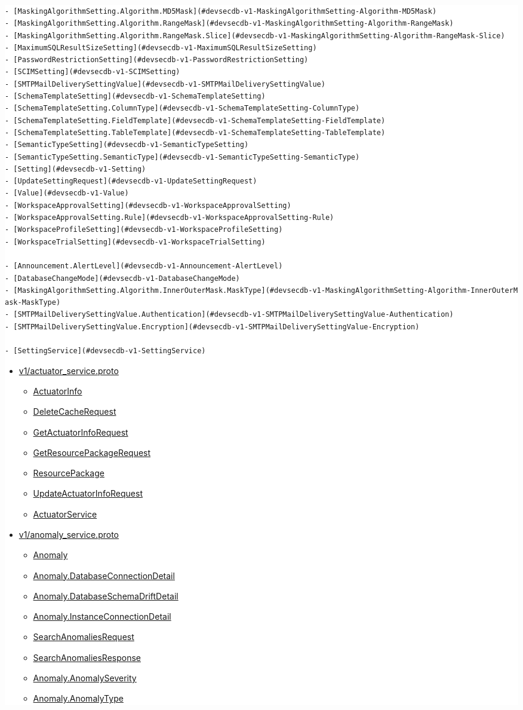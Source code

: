     - [MaskingAlgorithmSetting.Algorithm.MD5Mask](#devsecdb-v1-MaskingAlgorithmSetting-Algorithm-MD5Mask)
    - [MaskingAlgorithmSetting.Algorithm.RangeMask](#devsecdb-v1-MaskingAlgorithmSetting-Algorithm-RangeMask)
    - [MaskingAlgorithmSetting.Algorithm.RangeMask.Slice](#devsecdb-v1-MaskingAlgorithmSetting-Algorithm-RangeMask-Slice)
    - [MaximumSQLResultSizeSetting](#devsecdb-v1-MaximumSQLResultSizeSetting)
    - [PasswordRestrictionSetting](#devsecdb-v1-PasswordRestrictionSetting)
    - [SCIMSetting](#devsecdb-v1-SCIMSetting)
    - [SMTPMailDeliverySettingValue](#devsecdb-v1-SMTPMailDeliverySettingValue)
    - [SchemaTemplateSetting](#devsecdb-v1-SchemaTemplateSetting)
    - [SchemaTemplateSetting.ColumnType](#devsecdb-v1-SchemaTemplateSetting-ColumnType)
    - [SchemaTemplateSetting.FieldTemplate](#devsecdb-v1-SchemaTemplateSetting-FieldTemplate)
    - [SchemaTemplateSetting.TableTemplate](#devsecdb-v1-SchemaTemplateSetting-TableTemplate)
    - [SemanticTypeSetting](#devsecdb-v1-SemanticTypeSetting)
    - [SemanticTypeSetting.SemanticType](#devsecdb-v1-SemanticTypeSetting-SemanticType)
    - [Setting](#devsecdb-v1-Setting)
    - [UpdateSettingRequest](#devsecdb-v1-UpdateSettingRequest)
    - [Value](#devsecdb-v1-Value)
    - [WorkspaceApprovalSetting](#devsecdb-v1-WorkspaceApprovalSetting)
    - [WorkspaceApprovalSetting.Rule](#devsecdb-v1-WorkspaceApprovalSetting-Rule)
    - [WorkspaceProfileSetting](#devsecdb-v1-WorkspaceProfileSetting)
    - [WorkspaceTrialSetting](#devsecdb-v1-WorkspaceTrialSetting)
  
    - [Announcement.AlertLevel](#devsecdb-v1-Announcement-AlertLevel)
    - [DatabaseChangeMode](#devsecdb-v1-DatabaseChangeMode)
    - [MaskingAlgorithmSetting.Algorithm.InnerOuterMask.MaskType](#devsecdb-v1-MaskingAlgorithmSetting-Algorithm-InnerOuterMask-MaskType)
    - [SMTPMailDeliverySettingValue.Authentication](#devsecdb-v1-SMTPMailDeliverySettingValue-Authentication)
    - [SMTPMailDeliverySettingValue.Encryption](#devsecdb-v1-SMTPMailDeliverySettingValue-Encryption)
  
    - [SettingService](#devsecdb-v1-SettingService)
  
- [v1/actuator_service.proto](#v1_actuator_service-proto)
    - [ActuatorInfo](#devsecdb-v1-ActuatorInfo)
    - [DeleteCacheRequest](#devsecdb-v1-DeleteCacheRequest)
    - [GetActuatorInfoRequest](#devsecdb-v1-GetActuatorInfoRequest)
    - [GetResourcePackageRequest](#devsecdb-v1-GetResourcePackageRequest)
    - [ResourcePackage](#devsecdb-v1-ResourcePackage)
    - [UpdateActuatorInfoRequest](#devsecdb-v1-UpdateActuatorInfoRequest)
  
    - [ActuatorService](#devsecdb-v1-ActuatorService)
  
- [v1/anomaly_service.proto](#v1_anomaly_service-proto)
    - [Anomaly](#devsecdb-v1-Anomaly)
    - [Anomaly.DatabaseConnectionDetail](#devsecdb-v1-Anomaly-DatabaseConnectionDetail)
    - [Anomaly.DatabaseSchemaDriftDetail](#devsecdb-v1-Anomaly-DatabaseSchemaDriftDetail)
    - [Anomaly.InstanceConnectionDetail](#devsecdb-v1-Anomaly-InstanceConnectionDetail)
    - [SearchAnomaliesRequest](#devsecdb-v1-SearchAnomaliesRequest)
    - [SearchAnomaliesResponse](#devsecdb-v1-SearchAnomaliesResponse)
  
    - [Anomaly.AnomalySeverity](#devsecdb-v1-Anomaly-AnomalySeverity)
    - [Anomaly.AnomalyType](#devsecdb-v1-Anomaly-AnomalyType)
  